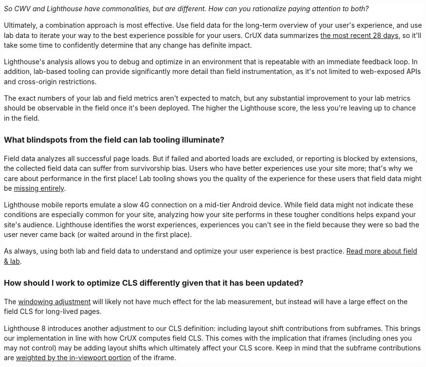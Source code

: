 _So CWV and Lighthouse have commonalities, but are different. How can you
rationalize paying attention to both?_

Ultimately, a combination approach is most effective. Use field data for the
long-term overview of your user's experience, and use lab data to iterate your
way to the best experience possible for your users. CrUX data summarizes [the
most recent 28
days](https://developers.google.com/web/tools/chrome-user-experience-report/api/reference#data-pipeline),
so it'll take some time to confidently determine that any change has definite
impact.

Lighthouse's analysis allows you to debug and optimize in an environment that is
repeatable with an immediate feedback loop. In addition, lab-based tooling can
provide significantly more detail than field instrumentation, as it's not
limited to web-exposed APIs and cross-origin restrictions.

The exact numbers of your lab and field metrics aren't expected to match, but
any substantial improvement to your lab metrics should be observable in the
field once it's been deployed. The higher the Lighthouse score, the less you're
leaving up to chance in the field.

### What blindspots from the field can lab tooling illuminate?

Field data analyzes all successful page loads. But if failed and aborted loads
are excluded, or reporting is blocked by extensions, the collected field data
can suffer from survivorship bias. Users who have better experiences use your
site more; that's why we care about performance in the first place! Lab tooling
shows you the quality of the experience for these users that field data might be
[missing entirely](https://blog.chriszacharias.com/page-weight-matters).

Lighthouse mobile reports emulate a slow 4G connection on a mid-tier Android
device. While field data might not indicate these conditions are especially
common for your site, analyzing how your site performs in these tougher
conditions helps expand your site's audience. Lighthouse identifies the worst
experiences, experiences you can't see in the field because they were so bad the
user never came back (or waited around in the first place).

As always, using both lab and field data to understand and optimize your user
experience is best practice. [Read more about field & lab](https://developers.google.com/web/fundamentals/performance/speed-tools).

### How should I work to optimize CLS differently given that it has been updated?

The [windowing adjustment](https://web.dev/evolving-cls/)
will likely not have much effect for the lab measurement, but instead will have
a large effect on the field CLS for long-lived pages.

Lighthouse 8 introduces another adjustment to our CLS definition: including
layout shift contributions from subframes. This brings our implementation in
line with how CrUX computes field CLS. This comes with the implication that
iframes (including ones you may not control) may be adding layout shifts which
ultimately affect your CLS score. Keep in mind that the subframe contributions
are [weighted by the in-viewport
portion](https://github.com/WICG/layout-instability#cumulative-scores) of the
iframe.
